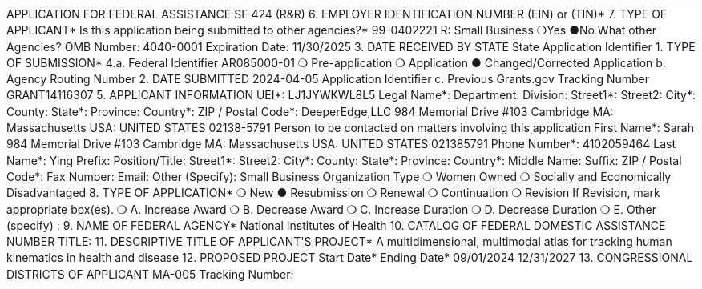 APPLICATION FOR FEDERAL ASSISTANCE SF 424 (R&R)
6. EMPLOYER IDENTIFICATION NUMBER (EIN) or (TIN)* 7. TYPE OF APPLICANT*
Is this application being submitted to other agencies?*
99-0402221
R: Small Business
❍Yes ●No What other Agencies?
OMB Number: 4040-0001 Expiration Date: 11/30/2025
  3. DATE RECEIVED BY STATE
State Application Identifier
        1. TYPE OF SUBMISSION*
4.a. Federal Identifier
AR085000-01
         ❍ Pre-application ❍ Application ● Changed/Corrected Application
b. Agency Routing Number
        2. DATE SUBMITTED
2024-04-05
Application Identifier
c. Previous Grants.gov Tracking Number
GRANT14116307
       5. APPLICANT INFORMATION
UEI*: LJ1JYWKWL8L5
Legal Name*: Department: Division: Street1*: Street2: City*: County: State*: Province: Country*:
ZIP / Postal Code*:
DeeperEdge,LLC
984 Memorial Drive #103
Cambridge
MA: Massachusetts
USA: UNITED STATES 02138-5791
          Person to be contacted on matters involving this application
First Name*: Sarah
984 Memorial Drive #103
Cambridge
MA: Massachusetts
USA: UNITED STATES
021385791 Phone Number*: 4102059464
Last Name*: Ying
Prefix:
Position/Title: Street1*: Street2: City*: County: State*: Province: Country*:
Middle Name:
Suffix:
ZIP / Postal Code*:
Fax Number:
Email:
                        Other (Specify):
Small Business Organization Type
❍ Women Owned ❍ Socially and Economically Disadvantaged
        8. TYPE OF APPLICATION*
❍ New ● Resubmission ❍ Renewal ❍ Continuation
❍ Revision
If Revision, mark appropriate box(es).
❍ A. Increase Award ❍ B. Decrease Award ❍ C. Increase Duration
❍ D. Decrease Duration ❍ E. Other (specify) :
             9. NAME OF FEDERAL AGENCY*
National Institutes of Health
      10. CATALOG OF FEDERAL DOMESTIC ASSISTANCE NUMBER
TITLE:
     11. DESCRIPTIVE TITLE OF APPLICANT'S PROJECT*
A multidimensional, multimodal atlas for tracking human kinematics in health and disease
      12. PROPOSED PROJECT
Start Date* Ending Date*
09/01/2024 12/31/2027
      13. CONGRESSIONAL DISTRICTS OF APPLICANT
MA-005
  Tracking Number: